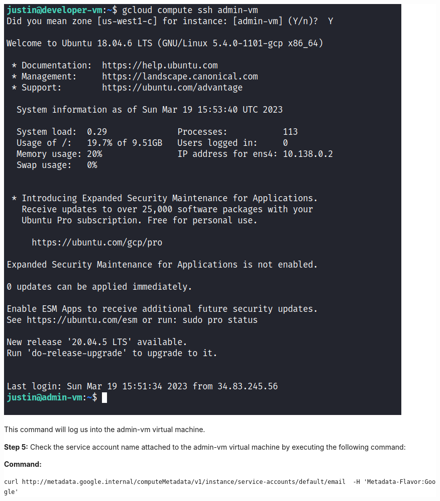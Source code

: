![4](images/defending-privilege-escalations-2/4.png)

This command will log us into the admin-vm virtual machine.

**Step 5:** Check the service account name attached to the admin-vm virtual machine by executing the following command:

**Command:**
```
curl http://metadata.google.internal/computeMetadata/v1/instance/service-accounts/default/email  -H 'Metadata-Flavor:Google'
```
